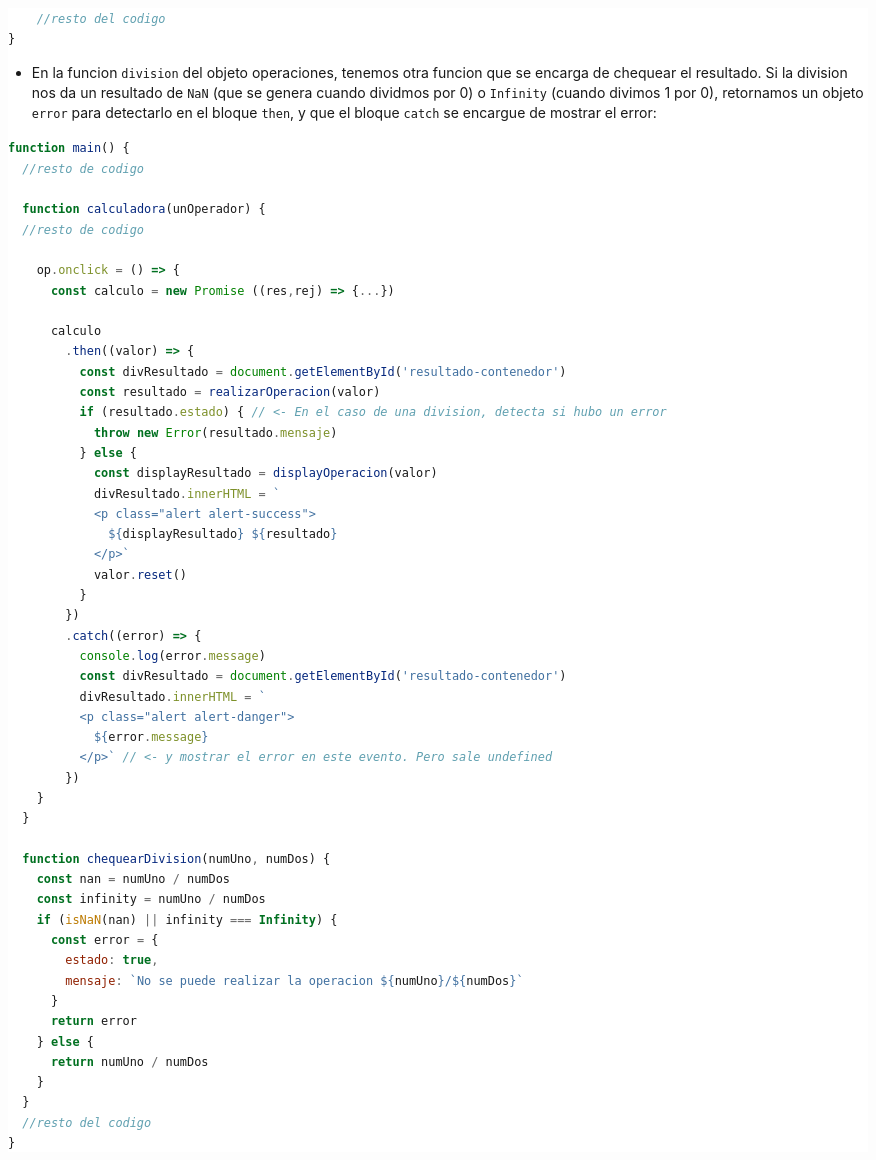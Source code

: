 ```js
    //resto del codigo
}
```

- En la funcion `division` del objeto operaciones, tenemos otra funcion que se encarga de chequear el resultado. Si la division nos da un resultado de `NaN` (que se genera cuando dividmos por 0) o `Infinity` (cuando divimos 1 por 0), retornamos un objeto `error` para detectarlo en el bloque `then`, y que el bloque `catch` se encargue de mostrar el error:

```js
function main() {
  //resto de codigo

  function calculadora(unOperador) {
  //resto de codigo

    op.onclick = () => {
      const calculo = new Promise ((res,rej) => {...})

      calculo
        .then((valor) => {
          const divResultado = document.getElementById('resultado-contenedor')
          const resultado = realizarOperacion(valor)
          if (resultado.estado) { // <- En el caso de una division, detecta si hubo un error
            throw new Error(resultado.mensaje)
          } else {
            const displayResultado = displayOperacion(valor)
            divResultado.innerHTML = `
            <p class="alert alert-success">
              ${displayResultado} ${resultado}
            </p>`
            valor.reset()
          }
        })
        .catch((error) => {
          console.log(error.message)
          const divResultado = document.getElementById('resultado-contenedor')
          divResultado.innerHTML = `
          <p class="alert alert-danger">
            ${error.message} 
          </p>` // <- y mostrar el error en este evento. Pero sale undefined
        })
    }
  }

  function chequearDivision(numUno, numDos) {
    const nan = numUno / numDos
    const infinity = numUno / numDos
    if (isNaN(nan) || infinity === Infinity) {
      const error = {
        estado: true,
        mensaje: `No se puede realizar la operacion ${numUno}/${numDos}`
      }
      return error
    } else {
      return numUno / numDos
    }
  }
  //resto del codigo
}

```
